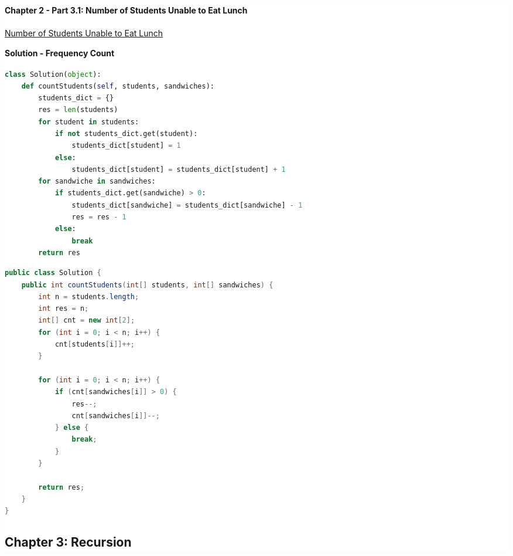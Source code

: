
#### <a name="chapter2part3.1"></a>Chapter 2 - Part 3.1: Number of Students Unable to Eat Lunch

[Number of Students Unable to Eat Lunch](https://leetcode.com/problems/number-of-students-unable-to-eat-lunch/submissions/1778846707/)

**Solution - Frequency Count**

```py
class Solution(object):
    def countStudents(self, students, sandwiches):
        students_dict = {}
        res = len(students)
        for student in students:
            if not students_dict.get(student):
                students_dict[student] = 1
            else:
                students_dict[student] = students_dict[student] + 1
        for sandwiche in sandwiches:
            if students_dict.get(sandwiche) > 0:
                students_dict[sandwiche] = students_dict[sandwiche] - 1
                res = res - 1
            else:
                break
        return res
```

```java
public class Solution {
    public int countStudents(int[] students, int[] sandwiches) {
        int n = students.length;
        int res = n;
        int[] cnt = new int[2];
        for (int i = 0; i < n; i++) {
            cnt[students[i]]++;
        }

        for (int i = 0; i < n; i++) {
            if (cnt[sandwiches[i]] > 0) {
                res--;
                cnt[sandwiches[i]]--;
            } else {
                break;
            }
        }

        return res;
    }
}
```


## <a name="chapter3"></a>Chapter 3: Recursion
